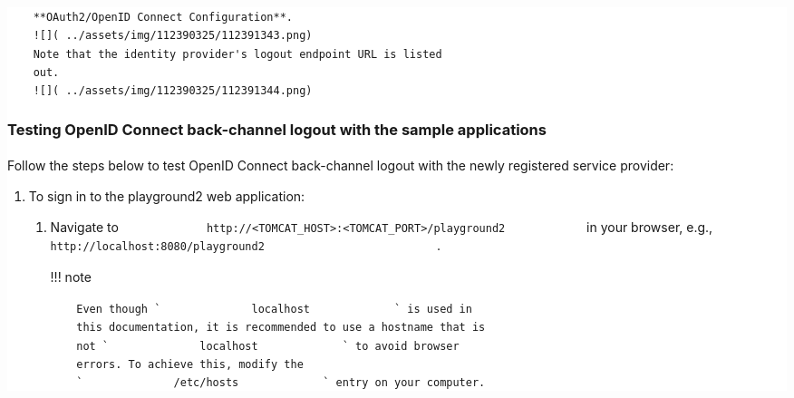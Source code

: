         **OAuth2/OpenID Connect Configuration**.  
        ![]( ../assets/img/112390325/112391343.png)   
        Note that the identity provider's logout endpoint URL is listed
        out.  
        ![]( ../assets/img/112390325/112391344.png) 

### Testing OpenID Connect back-channel logout with the sample applications

Follow the steps below to test OpenID Connect back-channel logout with
the newly registered service provider:

1.  To sign in to the playground2 web application:
    1.  Navigate to
        `              http://<TOMCAT_HOST>:<TOMCAT_PORT>/playground2             `
        in your browser, e.g.,
        `                             http://localhost:8080/playground2                           `
        .

        !!! note
        
                Even though `              localhost             ` is used in
                this documentation, it is recommended to use a hostname that is
                not `              localhost             ` to avoid browser
                errors. To achieve this, modify the
                `              /etc/hosts             ` entry on your computer.
        
